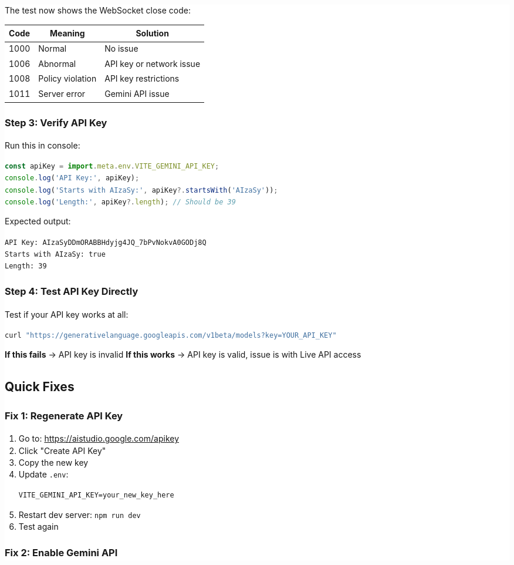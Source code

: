 The test now shows the WebSocket close code:

| Code | Meaning | Solution |
|------|---------|----------|
| 1000 | Normal | No issue |
| 1006 | Abnormal | API key or network issue |
| 1008 | Policy violation | API key restrictions |
| 1011 | Server error | Gemini API issue |

### Step 3: Verify API Key

Run this in console:
```javascript
const apiKey = import.meta.env.VITE_GEMINI_API_KEY;
console.log('API Key:', apiKey);
console.log('Starts with AIzaSy:', apiKey?.startsWith('AIzaSy'));
console.log('Length:', apiKey?.length); // Should be 39
```

Expected output:
```
API Key: AIzaSyDDmORABBHdyjg4JQ_7bPvNokvA0GODj8Q
Starts with AIzaSy: true
Length: 39
```

### Step 4: Test API Key Directly

Test if your API key works at all:

```bash
curl "https://generativelanguage.googleapis.com/v1beta/models?key=YOUR_API_KEY"
```

**If this fails** → API key is invalid
**If this works** → API key is valid, issue is with Live API access

## Quick Fixes

### Fix 1: Regenerate API Key

1. Go to: https://aistudio.google.com/apikey
2. Click "Create API Key"
3. Copy the new key
4. Update `.env`:
   ```
   VITE_GEMINI_API_KEY=your_new_key_here
   ```
5. Restart dev server: `npm run dev`
6. Test again

### Fix 2: Enable Gemini API

